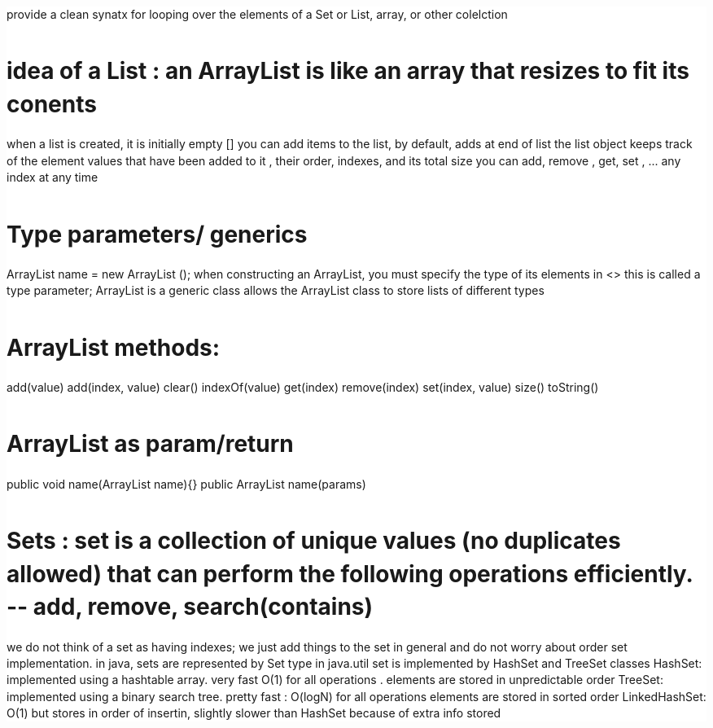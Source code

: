  provide a clean synatx for looping over the elements of a Set or List, array, or other colelction 



# idea of a List : an ArrayList is like an array that resizes to fit its conents 
 when a list is created, it is initially empty [] 
 you can add items to the list, by default, adds at end of list 
 the list object keeps track of the element values that have been added to it , their order, indexes, and its total size 
 you can add, remove , get, set , ... any index at any time 



# Type parameters/ generics 
 ArrayList<Type> name = new ArrayList<Type> ();
 when constructing an ArrayList, you must specify the type of its elements in <> 
 this is called a type parameter; ArrayList is a generic class 
 allows the ArrayList class to store lists of different types 


# ArrayList methods: 
 add(value) 
 add(index, value)
 clear() 
 indexOf(value)
 get(index)
 remove(index)
 set(index, value)
 size() 
 toString()

# ArrayList as param/return 
 public void name(ArrayList<Type> name){}
 public ArrayList<Type> name(params) 


# Sets : set is a collection of unique values (no duplicates allowed) that can perform the following operations efficiently. -- add, remove, search(contains)
 we do not think of a set as having indexes; we just add things to the set in general and do not worry about order 
 set implementation. in java, sets are represented by Set type in java.util 
 set is implemented by HashSet and TreeSet classes 
 HashSet: implemented using a hashtable array. very fast O(1) for all operations . elements are stored in unpredictable order 
 TreeSet: implemented using a binary search tree. pretty fast : O(logN) for all operations elements are stored in sorted order 
 LinkedHashSet: O(1) but stores in order of insertin, slightly slower than HashSet because of extra info stored 
